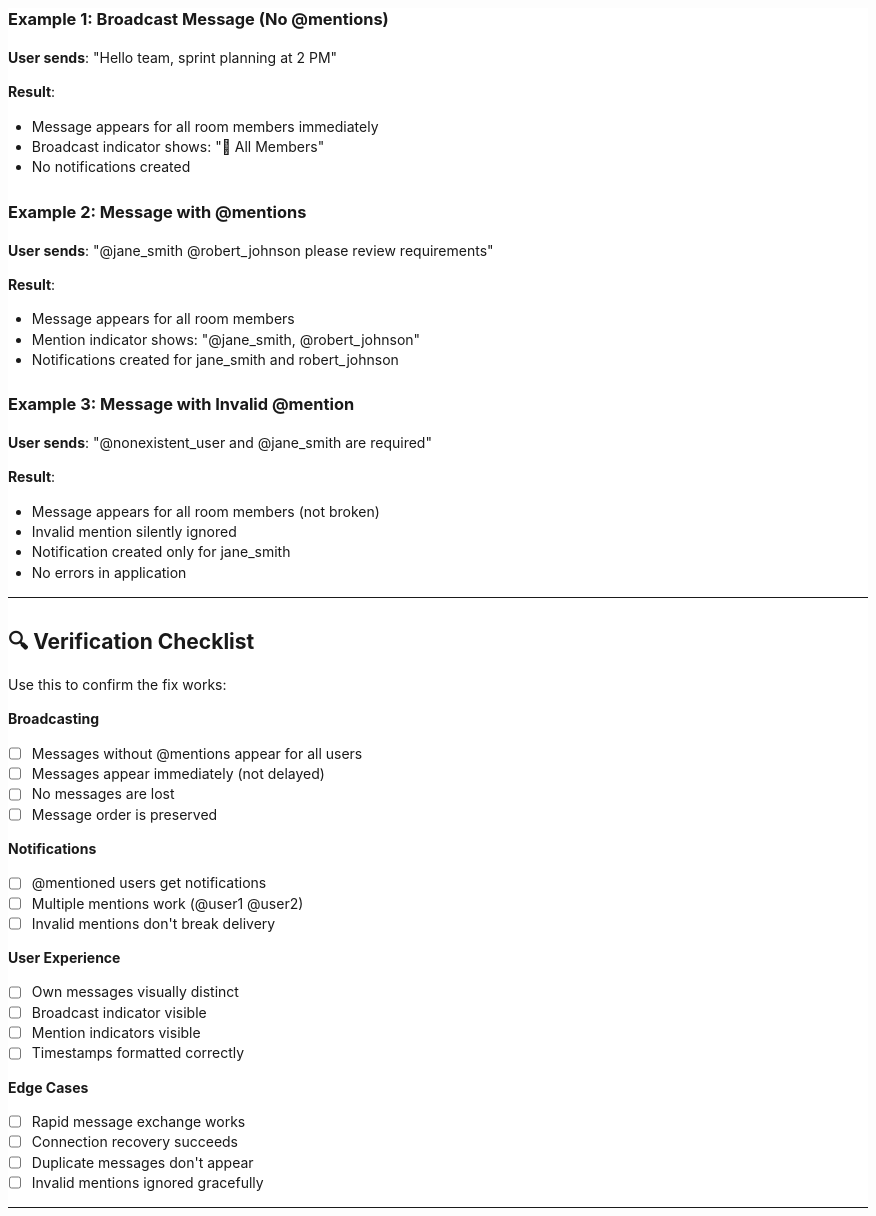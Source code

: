 ### Example 1: Broadcast Message (No @mentions)

**User sends**: "Hello team, sprint planning at 2 PM"

**Result**:
- Message appears for all room members immediately
- Broadcast indicator shows: "👥 All Members"
- No notifications created

### Example 2: Message with @mentions

**User sends**: "@jane_smith @robert_johnson please review requirements"

**Result**:
- Message appears for all room members
- Mention indicator shows: "@jane_smith, @robert_johnson"
- Notifications created for jane_smith and robert_johnson

### Example 3: Message with Invalid @mention

**User sends**: "@nonexistent_user and @jane_smith are required"

**Result**:
- Message appears for all room members (not broken)
- Invalid mention silently ignored
- Notification created only for jane_smith
- No errors in application

---

## 🔍 Verification Checklist

Use this to confirm the fix works:

**Broadcasting**
- [ ] Messages without @mentions appear for all users
- [ ] Messages appear immediately (not delayed)
- [ ] No messages are lost
- [ ] Message order is preserved

**Notifications**
- [ ] @mentioned users get notifications
- [ ] Multiple mentions work (@user1 @user2)
- [ ] Invalid mentions don't break delivery

**User Experience**
- [ ] Own messages visually distinct
- [ ] Broadcast indicator visible
- [ ] Mention indicators visible
- [ ] Timestamps formatted correctly

**Edge Cases**
- [ ] Rapid message exchange works
- [ ] Connection recovery succeeds
- [ ] Duplicate messages don't appear
- [ ] Invalid mentions ignored gracefully

---